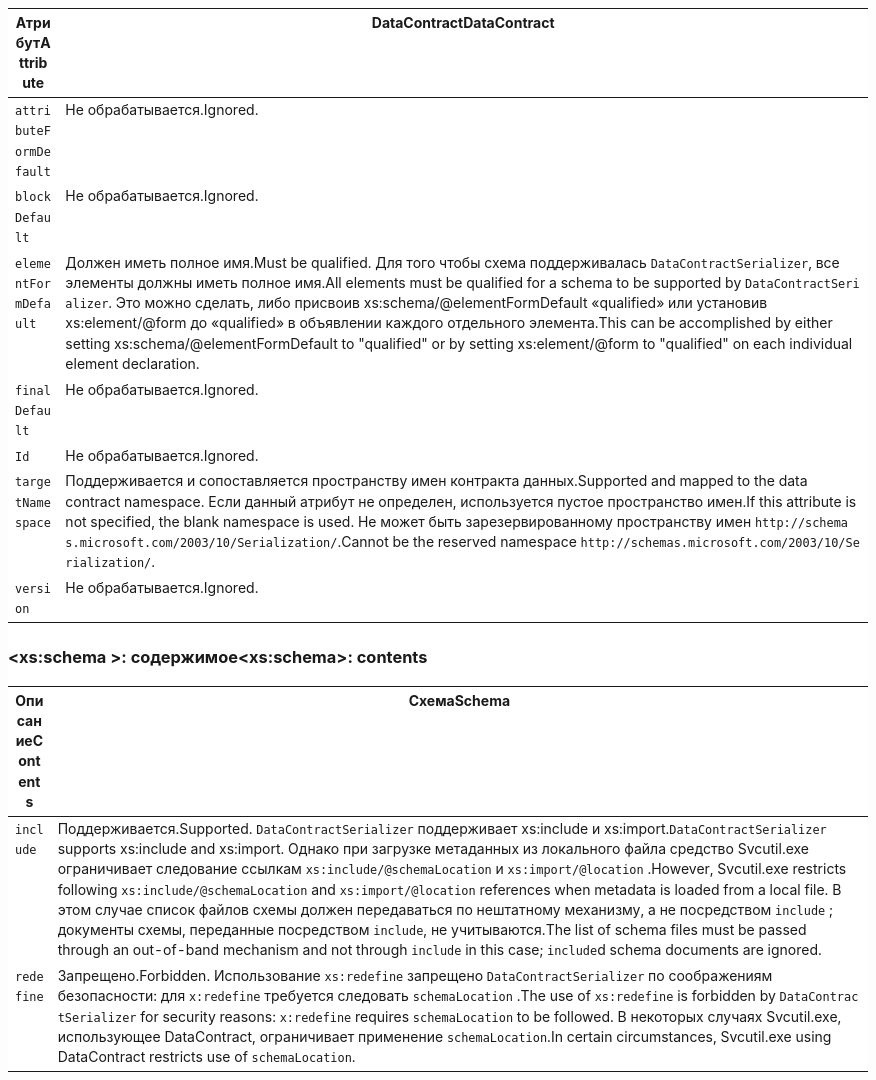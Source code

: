 |<span data-ttu-id="61182-125">Атрибут</span><span class="sxs-lookup"><span data-stu-id="61182-125">Attribute</span></span>|<span data-ttu-id="61182-126">DataContract</span><span class="sxs-lookup"><span data-stu-id="61182-126">DataContract</span></span>|  
|---------------|------------------|  
|`attributeFormDefault`|<span data-ttu-id="61182-127">Не обрабатывается.</span><span class="sxs-lookup"><span data-stu-id="61182-127">Ignored.</span></span>|  
|`blockDefault`|<span data-ttu-id="61182-128">Не обрабатывается.</span><span class="sxs-lookup"><span data-stu-id="61182-128">Ignored.</span></span>|  
|`elementFormDefault`|<span data-ttu-id="61182-129">Должен иметь полное имя.</span><span class="sxs-lookup"><span data-stu-id="61182-129">Must be qualified.</span></span> <span data-ttu-id="61182-130">Для того чтобы схема поддерживалась `DataContractSerializer`, все элементы должны иметь полное имя.</span><span class="sxs-lookup"><span data-stu-id="61182-130">All elements must be qualified for a schema to be supported by `DataContractSerializer`.</span></span> <span data-ttu-id="61182-131">Это можно сделать, либо присвоив xs:schema/@elementFormDefault «qualified» или установив xs:element/@form до «qualified» в объявлении каждого отдельного элемента.</span><span class="sxs-lookup"><span data-stu-id="61182-131">This can be accomplished by either setting xs:schema/@elementFormDefault to "qualified" or by setting xs:element/@form to "qualified" on each individual element declaration.</span></span>|  
|`finalDefault`|<span data-ttu-id="61182-132">Не обрабатывается.</span><span class="sxs-lookup"><span data-stu-id="61182-132">Ignored.</span></span>|  
|`Id`|<span data-ttu-id="61182-133">Не обрабатывается.</span><span class="sxs-lookup"><span data-stu-id="61182-133">Ignored.</span></span>|  
|`targetNamespace`|<span data-ttu-id="61182-134">Поддерживается и сопоставляется пространству имен контракта данных.</span><span class="sxs-lookup"><span data-stu-id="61182-134">Supported and mapped to the data contract namespace.</span></span> <span data-ttu-id="61182-135">Если данный атрибут не определен, используется пустое пространство имен.</span><span class="sxs-lookup"><span data-stu-id="61182-135">If this attribute is not specified, the blank namespace is used.</span></span> <span data-ttu-id="61182-136">Не может быть зарезервированному пространству имен `http://schemas.microsoft.com/2003/10/Serialization/`.</span><span class="sxs-lookup"><span data-stu-id="61182-136">Cannot be the reserved namespace `http://schemas.microsoft.com/2003/10/Serialization/`.</span></span>|  
|`version`|<span data-ttu-id="61182-137">Не обрабатывается.</span><span class="sxs-lookup"><span data-stu-id="61182-137">Ignored.</span></span>|  
  
### <a name="xsschema-contents"></a><span data-ttu-id="61182-138">\<xs:schema >: содержимое</span><span class="sxs-lookup"><span data-stu-id="61182-138">\<xs:schema>: contents</span></span>  
  
|<span data-ttu-id="61182-139">Описание</span><span class="sxs-lookup"><span data-stu-id="61182-139">Contents</span></span>|<span data-ttu-id="61182-140">Схема</span><span class="sxs-lookup"><span data-stu-id="61182-140">Schema</span></span>|  
|--------------|------------|  
|`include`|<span data-ttu-id="61182-141">Поддерживается.</span><span class="sxs-lookup"><span data-stu-id="61182-141">Supported.</span></span> <span data-ttu-id="61182-142">`DataContractSerializer` поддерживает xs:include и xs:import.</span><span class="sxs-lookup"><span data-stu-id="61182-142">`DataContractSerializer` supports xs:include and xs:import.</span></span> <span data-ttu-id="61182-143">Однако при загрузке метаданных из локального файла средство Svcutil.exe ограничивает следование ссылкам `xs:include/@schemaLocation` и `xs:import/@location` .</span><span class="sxs-lookup"><span data-stu-id="61182-143">However, Svcutil.exe restricts following `xs:include/@schemaLocation` and `xs:import/@location` references when metadata is loaded from a local file.</span></span> <span data-ttu-id="61182-144">В этом случае список файлов схемы должен передаваться по нештатному механизму, а не посредством `include` ; документы схемы, переданные посредством `include`, не учитываются.</span><span class="sxs-lookup"><span data-stu-id="61182-144">The list of schema files must be passed through an out-of-band mechanism and not through `include` in this case; `include`d schema documents are ignored.</span></span>|  
|`redefine`|<span data-ttu-id="61182-145">Запрещено.</span><span class="sxs-lookup"><span data-stu-id="61182-145">Forbidden.</span></span> <span data-ttu-id="61182-146">Использование `xs:redefine` запрещено `DataContractSerializer` по соображениям безопасности: для `x:redefine` требуется следовать `schemaLocation` .</span><span class="sxs-lookup"><span data-stu-id="61182-146">The use of `xs:redefine` is forbidden by `DataContractSerializer` for security reasons: `x:redefine` requires `schemaLocation` to be followed.</span></span> <span data-ttu-id="61182-147">В некоторых случаях Svcutil.exe, использующее DataContract, ограничивает применение `schemaLocation`.</span><span class="sxs-lookup"><span data-stu-id="61182-147">In certain circumstances, Svcutil.exe using DataContract restricts use of `schemaLocation`.</span></span>|  